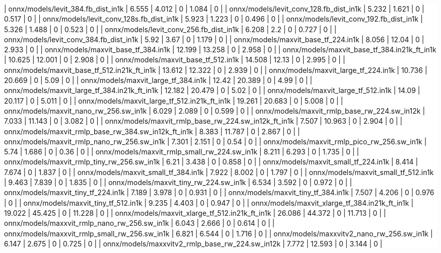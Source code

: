 | onnx/models/levit_384.fb_dist_in1k                                 |       6.555 |         4.012 |        0     |          1.084 |       0     |
| onnx/models/levit_conv_128.fb_dist_in1k                            |       5.232 |         1.621 |        0     |          0.517 |       0     |
| onnx/models/levit_conv_128s.fb_dist_in1k                           |       5.923 |         1.223 |        0     |          0.496 |       0     |
| onnx/models/levit_conv_192.fb_dist_in1k                            |       5.326 |         1.488 |        0     |          0.523 |       0     |
| onnx/models/levit_conv_256.fb_dist_in1k                            |       6.208 |         2.2   |        0     |          0.727 |       0     |
| onnx/models/levit_conv_384.fb_dist_in1k                            |       5.92  |         3.67  |        0     |          1.179 |       0     |
| onnx/models/maxvit_base_tf_224.in1k                                |       8.056 |        12.04  |        0     |          2.933 |       0     |
| onnx/models/maxvit_base_tf_384.in1k                                |      12.199 |        13.258 |        0     |          2.958 |       0     |
| onnx/models/maxvit_base_tf_384.in21k_ft_in1k                       |      10.625 |        12.001 |        0     |          2.908 |       0     |
| onnx/models/maxvit_base_tf_512.in1k                                |      14.508 |        12.13  |        0     |          2.995 |       0     |
| onnx/models/maxvit_base_tf_512.in21k_ft_in1k                       |      13.612 |        12.322 |        0     |          2.939 |       0     |
| onnx/models/maxvit_large_tf_224.in1k                               |      10.736 |        20.669 |        0     |          5.09  |       0     |
| onnx/models/maxvit_large_tf_384.in1k                               |      12.42  |        20.389 |        0     |          4.99  |       0     |
| onnx/models/maxvit_large_tf_384.in21k_ft_in1k                      |      12.182 |        20.479 |        0     |          5.02  |       0     |
| onnx/models/maxvit_large_tf_512.in1k                               |      14.09  |        20.117 |        0     |          5.011 |       0     |
| onnx/models/maxvit_large_tf_512.in21k_ft_in1k                      |      19.261 |        20.683 |        0     |          5.008 |       0     |
| onnx/models/maxvit_nano_rw_256.sw_in1k                             |       6.029 |         2.089 |        0     |          0.599 |       0     |
| onnx/models/maxvit_rmlp_base_rw_224.sw_in12k                       |       7.033 |        11.143 |        0     |          3.082 |       0     |
| onnx/models/maxvit_rmlp_base_rw_224.sw_in12k_ft_in1k               |       7.507 |        10.963 |        0     |          2.904 |       0     |
| onnx/models/maxvit_rmlp_base_rw_384.sw_in12k_ft_in1k               |       8.383 |        11.787 |        0     |          2.867 |       0     |
| onnx/models/maxvit_rmlp_nano_rw_256.sw_in1k                        |       7.301 |         2.151 |        0     |          0.54  |       0     |
| onnx/models/maxvit_rmlp_pico_rw_256.sw_in1k                        |       5.74  |         1.686 |        0     |          0.36  |       0     |
| onnx/models/maxvit_rmlp_small_rw_224.sw_in1k                       |       8.211 |         6.293 |        0     |          1.735 |       0     |
| onnx/models/maxvit_rmlp_tiny_rw_256.sw_in1k                        |       6.21  |         3.438 |        0     |          0.858 |       0     |
| onnx/models/maxvit_small_tf_224.in1k                               |       8.414 |         7.674 |        0     |          1.837 |       0     |
| onnx/models/maxvit_small_tf_384.in1k                               |       7.922 |         8.002 |        0     |          1.797 |       0     |
| onnx/models/maxvit_small_tf_512.in1k                               |       9.463 |         7.839 |        0     |          1.835 |       0     |
| onnx/models/maxvit_tiny_rw_224.sw_in1k                             |       6.534 |         3.592 |        0     |          0.972 |       0     |
| onnx/models/maxvit_tiny_tf_224.in1k                                |       7.189 |         3.978 |        0     |          0.931 |       0     |
| onnx/models/maxvit_tiny_tf_384.in1k                                |       7.507 |         4.206 |        0     |          0.976 |       0     |
| onnx/models/maxvit_tiny_tf_512.in1k                                |       9.235 |         4.403 |        0     |          0.947 |       0     |
| onnx/models/maxvit_xlarge_tf_384.in21k_ft_in1k                     |      19.022 |        45.425 |        0     |         11.228 |       0     |
| onnx/models/maxvit_xlarge_tf_512.in21k_ft_in1k                     |      26.086 |        44.372 |        0     |         11.713 |       0     |
| onnx/models/maxxvit_rmlp_nano_rw_256.sw_in1k                       |       6.043 |         2.666 |        0     |          0.614 |       0     |
| onnx/models/maxxvit_rmlp_small_rw_256.sw_in1k                      |       6.821 |         6.544 |        0     |          1.716 |       0     |
| onnx/models/maxxvitv2_nano_rw_256.sw_in1k                          |       6.147 |         2.675 |        0     |          0.725 |       0     |
| onnx/models/maxxvitv2_rmlp_base_rw_224.sw_in12k                    |       7.772 |        12.593 |        0     |          3.144 |       0     |